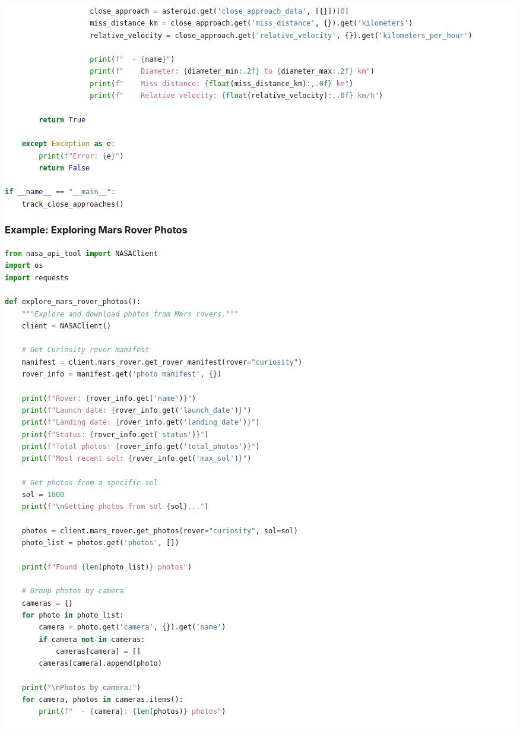 ```python
                    close_approach = asteroid.get('close_approach_data', [{}])[0]
                    miss_distance_km = close_approach.get('miss_distance', {}).get('kilometers')
                    relative_velocity = close_approach.get('relative_velocity', {}).get('kilometers_per_hour')
                    
                    print(f"  - {name}")
                    print(f"    Diameter: {diameter_min:.2f} to {diameter_max:.2f} km")
                    print(f"    Miss distance: {float(miss_distance_km):,.0f} km")
                    print(f"    Relative velocity: {float(relative_velocity):,.0f} km/h")
        
        return True
    
    except Exception as e:
        print(f"Error: {e}")
        return False

if __name__ == "__main__":
    track_close_approaches()
```

### Example: Exploring Mars Rover Photos

```python
from nasa_api_tool import NASAClient
import os
import requests

def explore_mars_rover_photos():
    """Explore and download photos from Mars rovers."""
    client = NASAClient()
    
    # Get Curiosity rover manifest
    manifest = client.mars_rover.get_rover_manifest(rover="curiosity")
    rover_info = manifest.get('photo_manifest', {})
    
    print(f"Rover: {rover_info.get('name')}")
    print(f"Launch date: {rover_info.get('launch_date')}")
    print(f"Landing date: {rover_info.get('landing_date')}")
    print(f"Status: {rover_info.get('status')}")
    print(f"Total photos: {rover_info.get('total_photos')}")
    print(f"Most recent sol: {rover_info.get('max_sol')}")
    
    # Get photos from a specific sol
    sol = 1000
    print(f"\nGetting photos from sol {sol}...")
    
    photos = client.mars_rover.get_photos(rover="curiosity", sol=sol)
    photo_list = photos.get('photos', [])
    
    print(f"Found {len(photo_list)} photos")
    
    # Group photos by camera
    cameras = {}
    for photo in photo_list:
        camera = photo.get('camera', {}).get('name')
        if camera not in cameras:
            cameras[camera] = []
        cameras[camera].append(photo)
    
    print("\nPhotos by camera:")
    for camera, photos in cameras.items():
        print(f"  - {camera}: {len(photos)} photos")
    
```